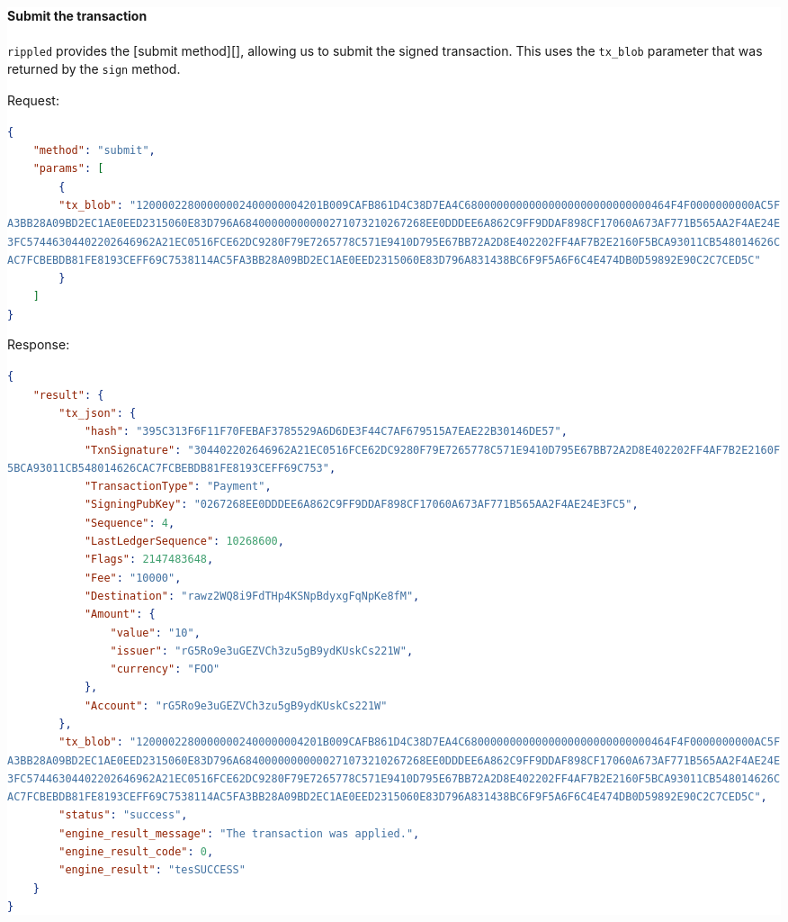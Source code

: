 #### Submit the transaction

`rippled` provides the [submit method][], allowing us to submit the signed transaction.  This uses the `tx_blob` parameter that was returned by the `sign` method.

Request:

```json
{
    "method": "submit",
    "params": [
        {
        "tx_blob": "12000022800000002400000004201B009CAFB861D4C38D7EA4C68000000000000000000000000000464F4F0000000000AC5FA3BB28A09BD2EC1AE0EED2315060E83D796A68400000000000271073210267268EE0DDDEE6A862C9FF9DDAF898CF17060A673AF771B565AA2F4AE24E3FC57446304402202646962A21EC0516FCE62DC9280F79E7265778C571E9410D795E67BB72A2D8E402202FF4AF7B2E2160F5BCA93011CB548014626CAC7FCBEBDB81FE8193CEFF69C7538114AC5FA3BB28A09BD2EC1AE0EED2315060E83D796A831438BC6F9F5A6F6C4E474DB0D59892E90C2C7CED5C"
        }
    ]
}
```

Response:

```json
{
    "result": {
        "tx_json": {
            "hash": "395C313F6F11F70FEBAF3785529A6D6DE3F44C7AF679515A7EAE22B30146DE57",
            "TxnSignature": "304402202646962A21EC0516FCE62DC9280F79E7265778C571E9410D795E67BB72A2D8E402202FF4AF7B2E2160F5BCA93011CB548014626CAC7FCBEBDB81FE8193CEFF69C753",
            "TransactionType": "Payment",
            "SigningPubKey": "0267268EE0DDDEE6A862C9FF9DDAF898CF17060A673AF771B565AA2F4AE24E3FC5",
            "Sequence": 4,
            "LastLedgerSequence": 10268600,
            "Flags": 2147483648,
            "Fee": "10000",
            "Destination": "rawz2WQ8i9FdTHp4KSNpBdyxgFqNpKe8fM",
            "Amount": {
                "value": "10",
                "issuer": "rG5Ro9e3uGEZVCh3zu5gB9ydKUskCs221W",
                "currency": "FOO"
            },
            "Account": "rG5Ro9e3uGEZVCh3zu5gB9ydKUskCs221W"
        },
        "tx_blob": "12000022800000002400000004201B009CAFB861D4C38D7EA4C68000000000000000000000000000464F4F0000000000AC5FA3BB28A09BD2EC1AE0EED2315060E83D796A68400000000000271073210267268EE0DDDEE6A862C9FF9DDAF898CF17060A673AF771B565AA2F4AE24E3FC57446304402202646962A21EC0516FCE62DC9280F79E7265778C571E9410D795E67BB72A2D8E402202FF4AF7B2E2160F5BCA93011CB548014626CAC7FCBEBDB81FE8193CEFF69C7538114AC5FA3BB28A09BD2EC1AE0EED2315060E83D796A831438BC6F9F5A6F6C4E474DB0D59892E90C2C7CED5C",
        "status": "success",
        "engine_result_message": "The transaction was applied.",
        "engine_result_code": 0,
        "engine_result": "tesSUCCESS"
    }
}
```
